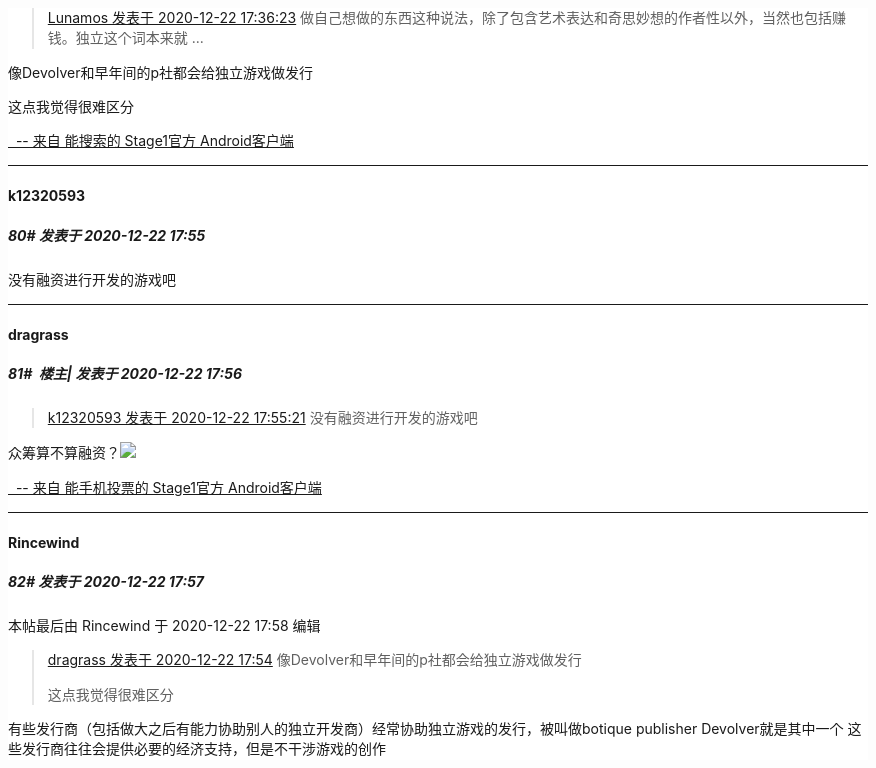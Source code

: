 

<blockquote><a href="httphttps://bbs.saraba1st.com/2b/forum.php?mod=redirect&amp;goto=findpost&amp;pid=49809339&amp;ptid=1978969" target="_blank">Lunamos 发表于 2020-12-22 17:36:23</a>
做自己想做的东西这种说法，除了包含艺术表达和奇思妙想的作者性以外，当然也包括赚钱。独立这个词本来就 ...</blockquote>像Devolver和早年间的p社都会给独立游戏做发行

这点我觉得很难区分

[  -- 来自 能搜索的 Stage1官方 Android客户端](https://www.coolapk.com/apk/140634)







*****

####  k12320593  
##### 80#       发表于 2020-12-22 17:55




没有融资进行开发的游戏吧







*****

####  dragrass  
##### 81#         楼主| 发表于 2020-12-22 17:56



<blockquote><a href="httphttps://bbs.saraba1st.com/2b/forum.php?mod=redirect&amp;goto=findpost&amp;pid=49809543&amp;ptid=1978969" target="_blank">k12320593 发表于 2020-12-22 17:55:21</a>
没有融资进行开发的游戏吧</blockquote>众筹算不算融资？<img src="https://static.saraba1st.com/image/smiley/face2017/037.png" referrerpolicy="no-referrer">

[  -- 来自 能手机投票的 Stage1官方 Android客户端](https://www.coolapk.com/apk/140634)







*****

####  Rincewind  
##### 82#       发表于 2020-12-22 17:57



 本帖最后由 Rincewind 于 2020-12-22 17:58 编辑 
<blockquote><a href="httphttps://bbs.saraba1st.com/2b/forum.php?mod=redirect&amp;goto=findpost&amp;pid=49809532&amp;ptid=1978969" target="_blank">dragrass 发表于 2020-12-22 17:54</a>
像Devolver和早年间的p社都会给独立游戏做发行

这点我觉得很难区分</blockquote>
有些发行商（包括做大之后有能力协助别人的独立开发商）经常协助独立游戏的发行，被叫做botique publisher
Devolver就是其中一个
这些发行商往往会提供必要的经济支持，但是不干涉游戏的创作
